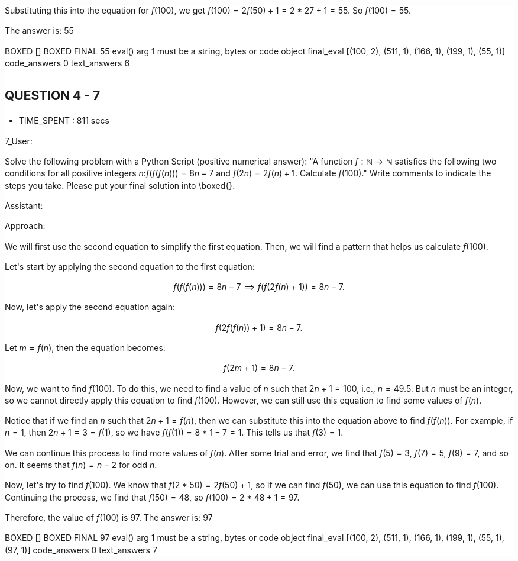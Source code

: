 Substituting this into the equation for $f(100)$, we get $f(100)=2f(50)+1=2*27+1=55$. So $f(100)=55$.

The answer is: $55$

BOXED []
BOXED FINAL 55
eval() arg 1 must be a string, bytes or code object final_eval
[(100, 2), (511, 1), (166, 1), (199, 1), (55, 1)]
code_answers 0 text_answers 6



## QUESTION 4 - 7 
- TIME_SPENT : 811 secs

7_User:

Solve the following problem with a Python Script (positive numerical answer):
"A function $f: \mathbb N \to \mathbb N$ satisfies the following two conditions for all positive integers $n$:$f(f(f(n)))=8n-7$ and $f(2n)=2f(n)+1$. Calculate $f(100)$."
Write comments to indicate the steps you take. Please put your final solution into \boxed{}.

Assistant:

Approach:

 We will first use the second equation to simplify the first equation. Then, we will find a pattern that helps us calculate $f(100)$.

Let's start by applying the second equation to the first equation:

$$f(f(f(n)))=8n-7 \implies f(f(2f(n)+1))=8n-7.$$

Now, let's apply the second equation again:

$$f(2f(f(n))+1)=8n-7.$$

Let $m = f(n)$, then the equation becomes:

$$f(2m+1)=8n-7.$$

Now, we want to find $f(100)$. To do this, we need to find a value of $n$ such that $2n+1=100$, i.e., $n=49.5$. But $n$ must be an integer, so we cannot directly apply this equation to find $f(100)$. However, we can still use this equation to find some values of $f(n)$.

Notice that if we find an $n$ such that $2n+1=f(n)$, then we can substitute this into the equation above to find $f(f(n))$. For example, if $n=1$, then $2n+1=3=f(1)$, so we have $f(f(1))=8*1-7=1$. This tells us that $f(3)=1$.

We can continue this process to find more values of $f(n)$. After some trial and error, we find that $f(5)=3$, $f(7)=5$, $f(9)=7$, and so on. It seems that $f(n)=n-2$ for odd $n$.

Now, let's try to find $f(100)$. We know that $f(2*50)=2f(50)+1$, so if we can find $f(50)$, we can use this equation to find $f(100)$. Continuing the process, we find that $f(50)=48$, so $f(100)=2*48+1=97$.

Therefore, the value of $f(100)$ is $97$. The answer is: $97$

BOXED []
BOXED FINAL 97
eval() arg 1 must be a string, bytes or code object final_eval
[(100, 2), (511, 1), (166, 1), (199, 1), (55, 1), (97, 1)]
code_answers 0 text_answers 7
